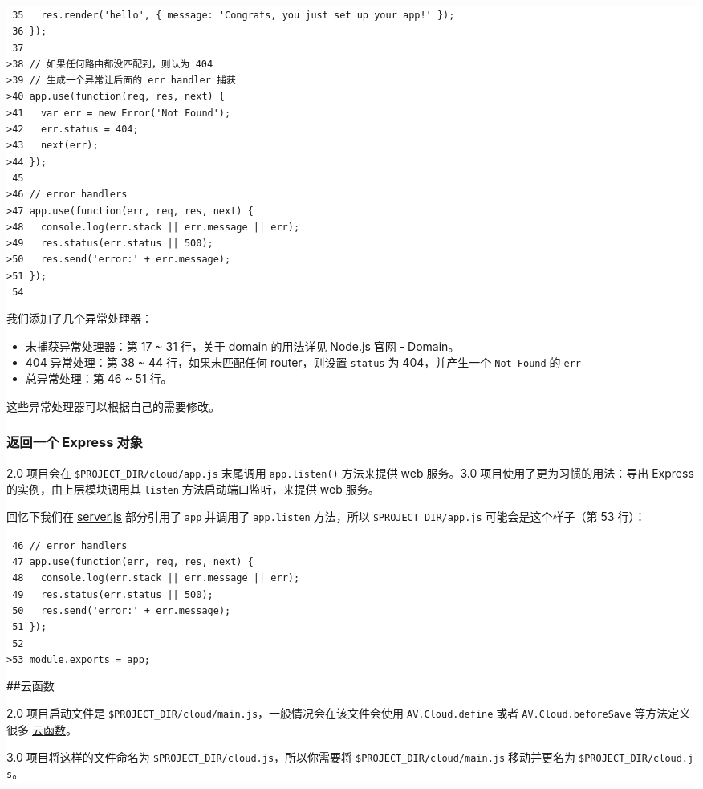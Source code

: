 ```
 35   res.render('hello', { message: 'Congrats, you just set up your app!' });
 36 });
 37
>38 // 如果任何路由都没匹配到，则认为 404
>39 // 生成一个异常让后面的 err handler 捕获
>40 app.use(function(req, res, next) {
>41   var err = new Error('Not Found');
>42   err.status = 404;
>43   next(err);
>44 });
 45
>46 // error handlers
>47 app.use(function(err, req, res, next) {
>48   console.log(err.stack || err.message || err);
>49   res.status(err.status || 500);
>50   res.send('error:' + err.message);
>51 });
 54
```

我们添加了几个异常处理器：

* 未捕获异常处理器：第 17 ~ 31 行，关于 domain 的用法详见 [Node.js 官网 - Domain](https://nodejs.org/api/domain.html#domain_domain)。
* 404 异常处理：第 38 ~ 44 行，如果未匹配任何 router，则设置 `status` 为 404，并产生一个 `Not Found` 的 `err`
* 总异常处理：第 46 ~ 51 行。

这些异常处理器可以根据自己的需要修改。

### 返回一个 Express 对象

2.0 项目会在 `$PROJECT_DIR/cloud/app.js` 末尾调用 `app.listen()` 方法来提供 web 服务。3.0 项目使用了更为习惯的用法：导出 Express 的实例，由上层模块调用其 `listen` 方法启动端口监听，来提供 web 服务。

回忆下我们在 [server.js](#创建_server_js) 部分引用了 `app` 并调用了 `app.listen` 方法，所以 `$PROJECT_DIR/app.js` 可能会是这个样子（第 53 行）：

```
 46 // error handlers
 47 app.use(function(err, req, res, next) {
 48   console.log(err.stack || err.message || err);
 49   res.status(err.status || 500);
 50   res.send('error:' + err.message);
 51 });
 52
>53 module.exports = app;
```

##云函数

2.0 项目启动文件是 `$PROJECT_DIR/cloud/main.js`，一般情况会在该文件会使用 `AV.Cloud.define` 或者 `AV.Cloud.beforeSave` 等方法定义很多 [云函数](leanengine_cloudfunction_guide-node.html)。

3.0 项目将这样的文件命名为 `$PROJECT_DIR/cloud.js`，所以你需要将 `$PROJECT_DIR/cloud/main.js` 移动并更名为 `$PROJECT_DIR/cloud.js`。
